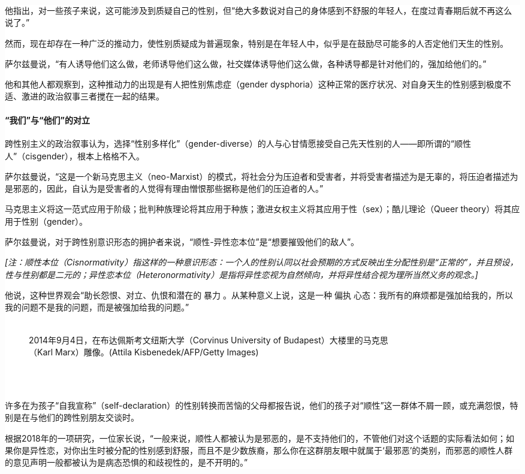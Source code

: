 <p>
 他指出，对一些孩子来说，这可能涉及到质疑自己的性别，但“绝大多数说对自己的身体感到不舒服的年轻人，在度过青春期后就不再这么说了。”
</p>
<p>
 然而，现在却存在一种广泛的推动力，使性别质疑成为普遍现象，特别是在年轻人中，似乎是在鼓励尽可能多的人否定他们天生的性别。
</p>
<p>
 萨尔兹曼说，“有人诱导他们这么做，老师诱导他们这么做，社交媒体诱导他们这么做，各种诱导都是针对他们的，强加给他们的。”
</p>
<p>
 他和其他人都观察到，这种推动力的出现是有人把性别焦虑症（gender dysphoria）这种正常的医疗状况、对自身天生的性别感到极度不适、激进的政治叙事三者搅在一起的结果。
</p>
<h4>
 “我们”与“他们”的对立
</h4>
<p>
 跨性别主义的政治叙事认为，选择“性别多样化”（gender-diverse）的人与心甘情愿接受自己先天性别的人——即所谓的“顺性人”（cisgender），根本上格格不入。
</p>
<p>
 萨尔兹曼说，“这是一个新马克思主义（neo-Marxist）的模式，将社会分为压迫者和受害者，并将受害者描述为是无辜的，将压迫者描述为是邪恶的，因此，自认为是受害者的人觉得有理由憎恨那些据称是他们的压迫者的人。”
</p>
<p>
 马克思主义将这一范式应用于阶级；批判种族理论将其应用于种族；激进女权主义将其应用于性（sex）；酷儿理论（Queer theory）将其应用于性别（gender）。
</p>
<p>
 萨尔兹曼说，对于跨性别意识形态的拥护者来说，“顺性-异性恋本位”是“想要摧毁他们的敌人”。
</p>
<p>
 <em>
  [注：顺性本位（Cisnormativity）指这样的一种意识形态：一个人的性别认同以社会预期的方式反映出生分配性别是“正常的”，并且预设，性与性别都是二元的；异性恋本位（Heteronormativity）是指将异性恋视为自然倾向，并将异性结合视为理所当然义务的观念。]
 </em>
</p>
<p>
 他说，这种世界观会“助长怨恨、对立、仇恨和潜在的
 <ok href="https://www.epochtimes.com/gb/tag/%E6%9A%B4%E5%8A%9B.html">
  暴力
 </ok>
 。从某种意义上说，这是一种
 <ok href="https://www.epochtimes.com/gb/tag/%E5%81%8F%E6%89%A7.html">
  偏执
 </ok>
 心态：我所有的麻烦都是强加给我的，所以我的问题不是我的问题，而是被强加给我的问题。”
</p>
<figure aria-describedby="caption-attachment-13978407" class="wp-caption aligncenter" id="attachment_13978407" style="width: 600px">
 <ok href="https://i.epochtimes.com/assets/uploads/2023/04/id13978407-GettyImages-454601774-600x402.jpg" target="_blank">
  <img alt="" class="size-large wp-image-13978407" src="https://i.epochtimes.com/assets/uploads/2023/04/id13978407-GettyImages-454601774-600x402-600x402.jpg"/>
 </ok>
 <br/><figcaption class="wp-caption-text" id="caption-attachment-13978407">
  2014年9月4日，在布达佩斯考文纽斯大学（Corvinus University of Budapest）大楼里的马克思（Karl Marx）雕像。(Attila Kisbenedek/AFP/Getty Images)
 </figcaption><br/>
</figure><br/>
<p>
 许多在为孩子“自我宣称”（self-declaration）的性别转换而苦恼的父母都报告说，他们的孩子对“顺性”这一群体不屑一顾，或充满怨恨，特别是在与他们的跨性别朋友交谈时。
</p>
<p>
 根据2018年的一项研究，一位家长说，“一般来说，顺性人都被认为是邪恶的，是不支持他们的，不管他们对这个话题的实际看法如何；如果你是异性恋，对你出生时被分配的性别感到舒服，而且不是少数族裔，那么你在这群朋友眼中就属于‘最邪恶’的类别，而邪恶的顺性人群的意见声明一般都被认为是病态恐惧的和歧视性的，是不开明的。”
</p>